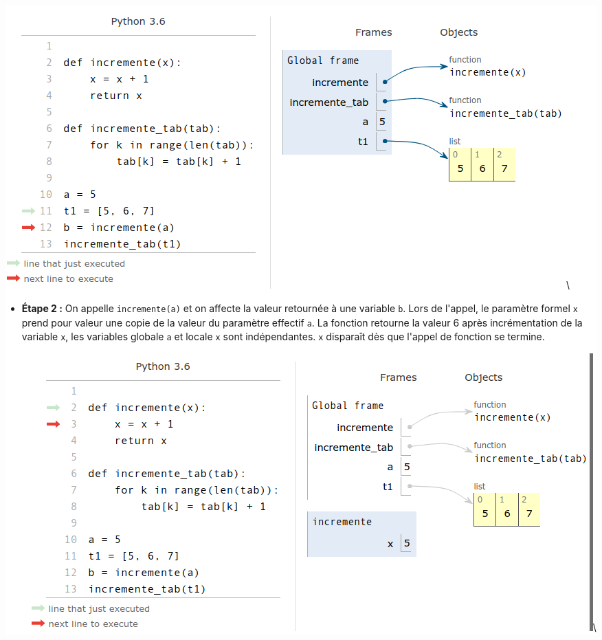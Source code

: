  ![fonction aliasing1](images/aliasing-fonction1.png)\

* __Étape 2 :__  On appelle `incremente(a)`  et on affecte la valeur retournée à une variable `b`. Lors de l'appel, le paramètre formel `x` prend pour valeur une copie de la valeur du paramètre effectif `a`.  La fonction retourne la valeur  6 après incrémentation de la variable  `x`,  les variables globale `a` et locale `x` sont indépendantes. `x` disparaît dès que l'appel de fonction se termine.

  ![fonction aliasing2](images/aliasing-fonction2.png)\
